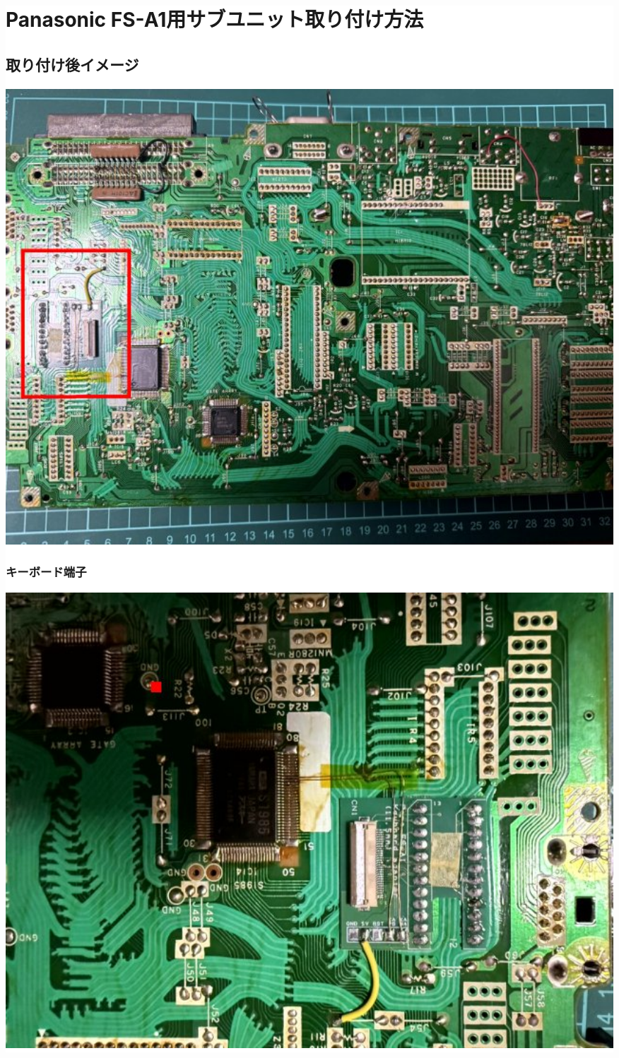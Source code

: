 # Panasonic FS-A1用サブユニット取り付け方法  

## 取り付け後イメージ
<img src="./img/img_a1_00.jpg" width="100%" />

### キーボード端子
<img src="./img/img_a1_01.jpg" width="100%" />
